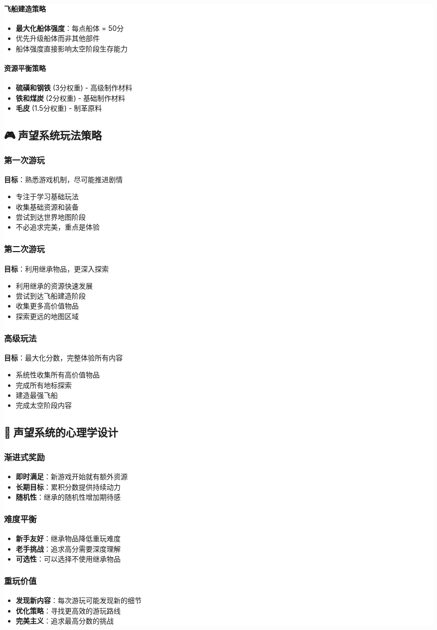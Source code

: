 #### 飞船建造策略
- **最大化船体强度**：每点船体 = 50分
- 优先升级船体而非其他部件
- 船体强度直接影响太空阶段生存能力

#### 资源平衡策略
- **硫磺和钢铁** (3分权重) - 高级制作材料
- **铁和煤炭** (2分权重) - 基础制作材料
- **毛皮** (1.5分权重) - 制革原料

## 🎮 声望系统玩法策略

### 第一次游玩
**目标**：熟悉游戏机制，尽可能推进剧情
- 专注于学习基础玩法
- 收集基础资源和装备
- 尝试到达世界地图阶段
- 不必追求完美，重点是体验

### 第二次游玩
**目标**：利用继承物品，更深入探索
- 利用继承的资源快速发展
- 尝试到达飞船建造阶段
- 收集更多高价值物品
- 探索更远的地图区域

### 高级玩法
**目标**：最大化分数，完整体验所有内容
- 系统性收集所有高价值物品
- 完成所有地标探索
- 建造最强飞船
- 完成太空阶段内容

## 🔄 声望系统的心理学设计

### 渐进式奖励
- **即时满足**：新游戏开始就有额外资源
- **长期目标**：累积分数提供持续动力
- **随机性**：继承的随机性增加期待感

### 难度平衡
- **新手友好**：继承物品降低重玩难度
- **老手挑战**：追求高分需要深度理解
- **可选性**：可以选择不使用继承物品

### 重玩价值
- **发现新内容**：每次游玩可能发现新的细节
- **优化策略**：寻找更高效的游玩路线
- **完美主义**：追求最高分数的挑战
